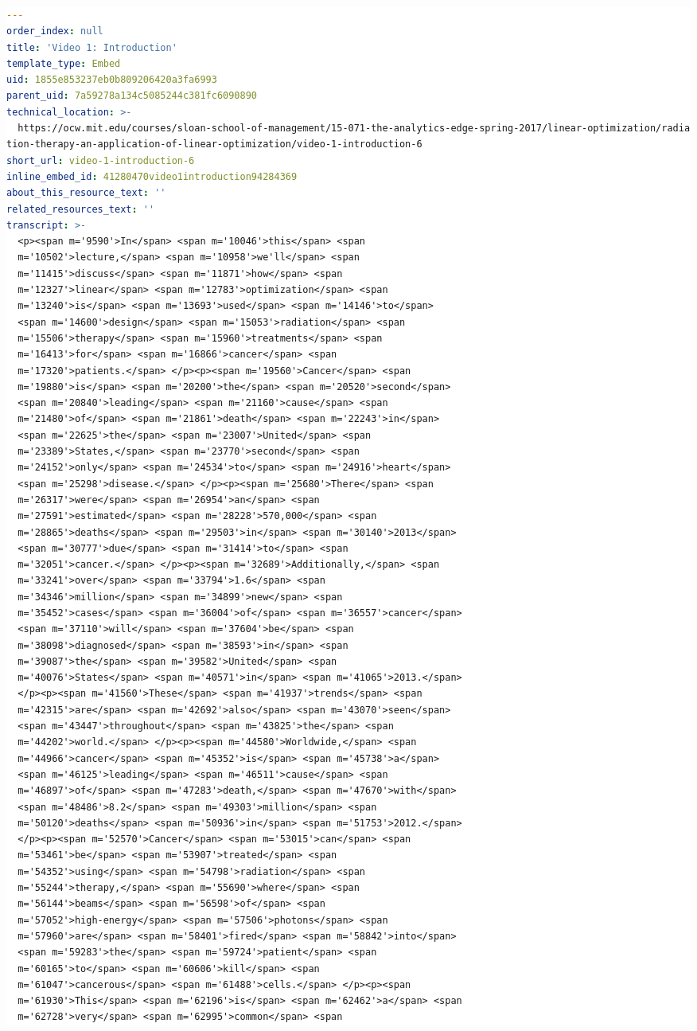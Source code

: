 ```yaml
---
order_index: null
title: 'Video 1: Introduction'
template_type: Embed
uid: 1855e853237eb0b809206420a3fa6993
parent_uid: 7a59278a134c5085244c381fc6090890
technical_location: >-
  https://ocw.mit.edu/courses/sloan-school-of-management/15-071-the-analytics-edge-spring-2017/linear-optimization/radiation-therapy-an-application-of-linear-optimization/video-1-introduction-6
short_url: video-1-introduction-6
inline_embed_id: 41280470video1introduction94284369
about_this_resource_text: ''
related_resources_text: ''
transcript: >-
  <p><span m='9590'>In</span> <span m='10046'>this</span> <span
  m='10502'>lecture,</span> <span m='10958'>we'll</span> <span
  m='11415'>discuss</span> <span m='11871'>how</span> <span
  m='12327'>linear</span> <span m='12783'>optimization</span> <span
  m='13240'>is</span> <span m='13693'>used</span> <span m='14146'>to</span>
  <span m='14600'>design</span> <span m='15053'>radiation</span> <span
  m='15506'>therapy</span> <span m='15960'>treatments</span> <span
  m='16413'>for</span> <span m='16866'>cancer</span> <span
  m='17320'>patients.</span> </p><p><span m='19560'>Cancer</span> <span
  m='19880'>is</span> <span m='20200'>the</span> <span m='20520'>second</span>
  <span m='20840'>leading</span> <span m='21160'>cause</span> <span
  m='21480'>of</span> <span m='21861'>death</span> <span m='22243'>in</span>
  <span m='22625'>the</span> <span m='23007'>United</span> <span
  m='23389'>States,</span> <span m='23770'>second</span> <span
  m='24152'>only</span> <span m='24534'>to</span> <span m='24916'>heart</span>
  <span m='25298'>disease.</span> </p><p><span m='25680'>There</span> <span
  m='26317'>were</span> <span m='26954'>an</span> <span
  m='27591'>estimated</span> <span m='28228'>570,000</span> <span
  m='28865'>deaths</span> <span m='29503'>in</span> <span m='30140'>2013</span>
  <span m='30777'>due</span> <span m='31414'>to</span> <span
  m='32051'>cancer.</span> </p><p><span m='32689'>Additionally,</span> <span
  m='33241'>over</span> <span m='33794'>1.6</span> <span
  m='34346'>million</span> <span m='34899'>new</span> <span
  m='35452'>cases</span> <span m='36004'>of</span> <span m='36557'>cancer</span>
  <span m='37110'>will</span> <span m='37604'>be</span> <span
  m='38098'>diagnosed</span> <span m='38593'>in</span> <span
  m='39087'>the</span> <span m='39582'>United</span> <span
  m='40076'>States</span> <span m='40571'>in</span> <span m='41065'>2013.</span>
  </p><p><span m='41560'>These</span> <span m='41937'>trends</span> <span
  m='42315'>are</span> <span m='42692'>also</span> <span m='43070'>seen</span>
  <span m='43447'>throughout</span> <span m='43825'>the</span> <span
  m='44202'>world.</span> </p><p><span m='44580'>Worldwide,</span> <span
  m='44966'>cancer</span> <span m='45352'>is</span> <span m='45738'>a</span>
  <span m='46125'>leading</span> <span m='46511'>cause</span> <span
  m='46897'>of</span> <span m='47283'>death,</span> <span m='47670'>with</span>
  <span m='48486'>8.2</span> <span m='49303'>million</span> <span
  m='50120'>deaths</span> <span m='50936'>in</span> <span m='51753'>2012.</span>
  </p><p><span m='52570'>Cancer</span> <span m='53015'>can</span> <span
  m='53461'>be</span> <span m='53907'>treated</span> <span
  m='54352'>using</span> <span m='54798'>radiation</span> <span
  m='55244'>therapy,</span> <span m='55690'>where</span> <span
  m='56144'>beams</span> <span m='56598'>of</span> <span
  m='57052'>high-energy</span> <span m='57506'>photons</span> <span
  m='57960'>are</span> <span m='58401'>fired</span> <span m='58842'>into</span>
  <span m='59283'>the</span> <span m='59724'>patient</span> <span
  m='60165'>to</span> <span m='60606'>kill</span> <span
  m='61047'>cancerous</span> <span m='61488'>cells.</span> </p><p><span
  m='61930'>This</span> <span m='62196'>is</span> <span m='62462'>a</span> <span
  m='62728'>very</span> <span m='62995'>common</span> <span
```